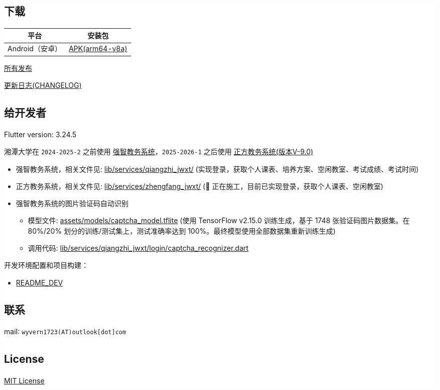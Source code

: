 ## 下载

|     平台     | 安装包 |
|--------------|----------|
| Android（安卓）| [APK(arm64-v8a)](https://github.com/wyvern1723/sachet/releases/download/v0.5.1/sachet-v0.5.1-arm64-v8a.apk) |

[所有发布](https://github.com/wyvern1723/sachet/releases/latest)

[更新日志(CHANGELOG)](./CHANGELOG.md)

## 给开发者

Flutter version: 3.24.5

湘潭大学在 `2024-2025-2` 之前使用 [强智教务系统](https://jwxt.xtu.edu.cn/jsxsd/)，`2025-2026-1` 之后使用 [正方教务系统(版本V-9.0)](https://jw.xtu.edu.cn/jwglxt/)

- 强智教务系统，相关文件见: [lib/services/qiangzhi_jwxt/](./lib/services/qiangzhi_jwxt/) (实现登录，获取个人课表、培养方案、空闲教室、考试成绩、考试时间)

- 正方教务系统，相关文件见: [lib/services/zhengfang_jwxt/](./lib/services/zhengfang_jwxt/) (🚧 正在施工，目前已实现登录，获取个人课表、空闲教室)

- 强智教务系统的图片验证码自动识别
  - 模型文件: [assets/models/captcha_model.tflite](./assets/models/captcha_model.tflite) (使用 TensorFlow v2.15.0 训练生成，基于 1748 张验证码图片数据集。在 80%/20% 划分的训练/测试集上，测试准确率达到 100%。最终模型使用全部数据集重新训练生成)

  - 调用代码: [lib/services/qiangzhi_jwxt/login/captcha_recognizer.dart](./lib/services/qiangzhi_jwxt/login/captcha_recognizer.dart)

开发环境配置和项目构建：

- [README_DEV](./README_DEV.md)

## 联系

maiI: `wyvern1723(AT)outlook[dot]com`

## License

[MIT License](./LICENSE)
